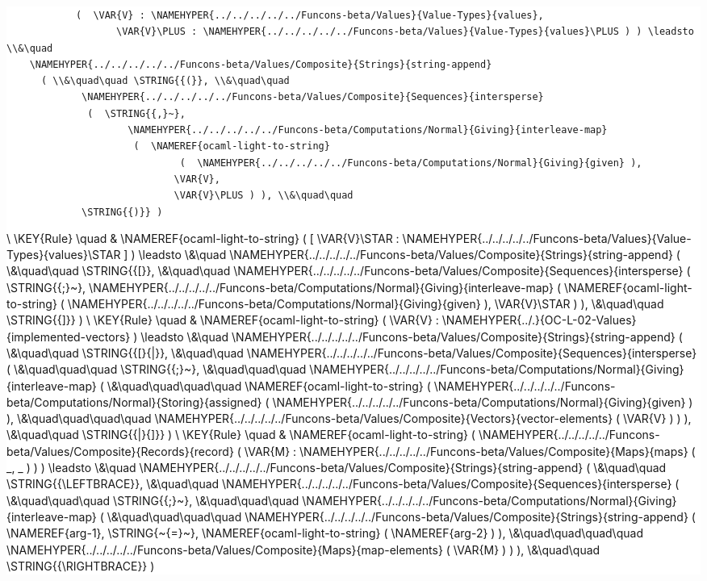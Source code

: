                 (  \VAR{V} : \NAMEHYPER{../../../../../Funcons-beta/Values}{Value-Types}{values}, 
                       \VAR{V}\PLUS : \NAMEHYPER{../../../../../Funcons-beta/Values}{Value-Types}{values}\PLUS ) ) \leadsto \\&\quad
        \NAMEHYPER{../../../../../Funcons-beta/Values/Composite}{Strings}{string-append}
          ( \\&\quad\quad \STRING{{(}}, \\&\quad\quad
                 \NAMEHYPER{../../../../../Funcons-beta/Values/Composite}{Sequences}{intersperse}
                  (  \STRING{{,}~}, 
                         \NAMEHYPER{../../../../../Funcons-beta/Computations/Normal}{Giving}{interleave-map}
                          (  \NAMEREF{ocaml-light-to-string}
                                  (  \NAMEHYPER{../../../../../Funcons-beta/Computations/Normal}{Giving}{given} ), 
                                 \VAR{V}, 
                                 \VAR{V}\PLUS ) ), \\&\quad\quad
                 \STRING{{)}} )
\\
  \KEY{Rule} \quad
    & \NAMEREF{ocaml-light-to-string}
        (  [  \VAR{V}\STAR : \NAMEHYPER{../../../../../Funcons-beta/Values}{Value-Types}{values}\STAR ] ) \leadsto \\&\quad
        \NAMEHYPER{../../../../../Funcons-beta/Values/Composite}{Strings}{string-append}
          ( \\&\quad\quad \STRING{{[}}, \\&\quad\quad
                 \NAMEHYPER{../../../../../Funcons-beta/Values/Composite}{Sequences}{intersperse}
                  (  \STRING{{;}~}, 
                         \NAMEHYPER{../../../../../Funcons-beta/Computations/Normal}{Giving}{interleave-map}
                          (  \NAMEREF{ocaml-light-to-string}
                                  (  \NAMEHYPER{../../../../../Funcons-beta/Computations/Normal}{Giving}{given} ), 
                                 \VAR{V}\STAR ) ), \\&\quad\quad
                 \STRING{{]}} )
\\
  \KEY{Rule} \quad
    & \NAMEREF{ocaml-light-to-string}
        (  \VAR{V} : \NAMEHYPER{../.}{OC-L-02-Values}{implemented-vectors} ) \leadsto \\&\quad
        \NAMEHYPER{../../../../../Funcons-beta/Values/Composite}{Strings}{string-append}
          ( \\&\quad\quad \STRING{{[}{|}}, \\&\quad\quad
                 \NAMEHYPER{../../../../../Funcons-beta/Values/Composite}{Sequences}{intersperse}
                  ( \\&\quad\quad\quad \STRING{{;}~}, \\&\quad\quad\quad
                         \NAMEHYPER{../../../../../Funcons-beta/Computations/Normal}{Giving}{interleave-map}
                          ( \\&\quad\quad\quad\quad \NAMEREF{ocaml-light-to-string}
                                  (  \NAMEHYPER{../../../../../Funcons-beta/Computations/Normal}{Storing}{assigned}
                                          (  \NAMEHYPER{../../../../../Funcons-beta/Computations/Normal}{Giving}{given} ) ), \\&\quad\quad\quad\quad
                                 \NAMEHYPER{../../../../../Funcons-beta/Values/Composite}{Vectors}{vector-elements}
                                  (  \VAR{V} ) ) ), \\&\quad\quad
                 \STRING{{|}{]}} )
\\
  \KEY{Rule} \quad
    & \NAMEREF{ocaml-light-to-string}
        (  \NAMEHYPER{../../../../../Funcons-beta/Values/Composite}{Records}{record}
                (  \VAR{M} : \NAMEHYPER{../../../../../Funcons-beta/Values/Composite}{Maps}{maps}
                                  (  \_, 
                                         \_ ) ) ) \leadsto \\&\quad
        \NAMEHYPER{../../../../../Funcons-beta/Values/Composite}{Strings}{string-append}
          ( \\&\quad\quad \STRING{{\LEFTBRACE}}, \\&\quad\quad
                 \NAMEHYPER{../../../../../Funcons-beta/Values/Composite}{Sequences}{intersperse}
                  ( \\&\quad\quad\quad \STRING{{;}~}, \\&\quad\quad\quad
                         \NAMEHYPER{../../../../../Funcons-beta/Computations/Normal}{Giving}{interleave-map}
                          ( \\&\quad\quad\quad\quad \NAMEHYPER{../../../../../Funcons-beta/Values/Composite}{Strings}{string-append}
                                  (  \NAMEREF{arg-1}, 
                                         \STRING{~{=}~}, 
                                         \NAMEREF{ocaml-light-to-string}
                                          (  \NAMEREF{arg-2} ) ), \\&\quad\quad\quad\quad
                                 \NAMEHYPER{../../../../../Funcons-beta/Values/Composite}{Maps}{map-elements}
                                  (  \VAR{M} ) ) ), \\&\quad\quad
                 \STRING{{\RIGHTBRACE}} )

[Funcons-beta]: /CBS-beta/math/Funcons-beta
[Unstable-Funcons-beta]: /CBS-beta/math/Unstable-Funcons-beta
[Languages-beta]: /CBS-beta/math/Languages-beta
[Unstable-Languages-beta]: /CBS-beta/math/Unstable-Languages-beta
[CBS-beta]: /CBS-beta
[OC-L-12-Core-Library.cbs]: https://github.com/plancomps/CBS-beta/blob/math/Languages-beta/OCaml-Light/OC-L-cbs/OC-L/OC-L-12-Core-Library/OC-L-12-Core-Library.cbs
[PLAIN]: /CBS-beta/docs/Languages-beta/OCaml-Light/OC-L-cbs/OC-L/OC-L-12-Core-Library
 [PRETTY]: /CBS-beta/math/Languages-beta/OCaml-Light/OC-L-cbs/OC-L/OC-L-12-Core-Library
[PDF]: /CBS-beta/math/Languages-beta/OCaml-Light/OC-L-cbs/OC-L/OC-L-12-Core-Library/OC-L-12-Core-Library.pdf
[PLanCompS Project]: https://plancomps.github.io